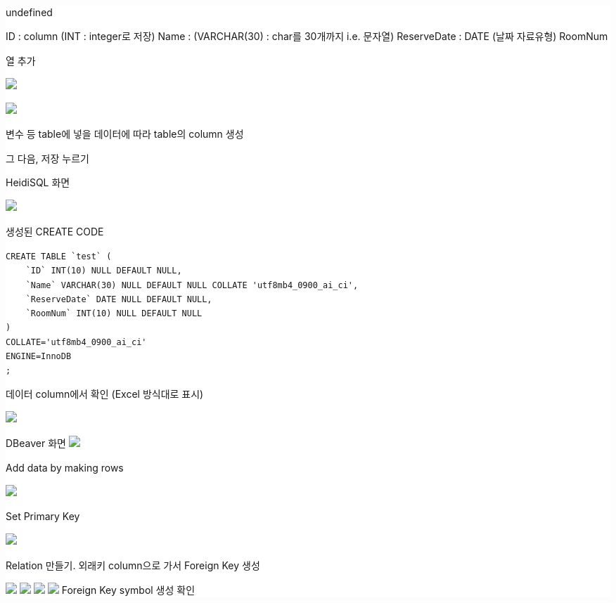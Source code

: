 
undefined

ID : column (INT : integer로 저장)
Name : (VARCHAR(30) : char를 30개까지 i.e. 문자열)
ReserveDate : DATE (날짜 자료유형)
RoomNum

열 추가

![](/posts/posts_images/aiweb_day13/42395fe2be6269013abf4aa8b8b4219d.png)

![](/posts/posts_images/aiweb_day13/7b270efcae4ecf3483e32bb7b42beac2.png)

변수 등 table에 넣을 데이터에 따라 table의 column 생성

그 다음, 저장 누르기

HeidiSQL 화면

![](/posts/posts_images/aiweb_day13/9e1d443a651af5d0845403206aac4371.png)

생성된 CREATE CODE

```mysql
CREATE TABLE `test` (
	`ID` INT(10) NULL DEFAULT NULL,
	`Name` VARCHAR(30) NULL DEFAULT NULL COLLATE 'utf8mb4_0900_ai_ci',
	`ReserveDate` DATE NULL DEFAULT NULL,
	`RoomNum` INT(10) NULL DEFAULT NULL
)
COLLATE='utf8mb4_0900_ai_ci'
ENGINE=InnoDB
;
```

데이터 column에서 확인 (Excel 방식대로 표시)

![](/posts/posts_images/aiweb_day13/8eba26f5062357cbcfbcdbc9ece1a0dd.png)

DBeaver 화면
![](/posts/posts_images/aiweb_day13/5b4575ee594e5b470faf4e17952e83b5.png)

Add data by making rows

![](/posts/posts_images/aiweb_day13/dc69696d5a274b1ce5ab40752dfaaa00.png)


Set Primary Key

![](/posts/posts_images/aiweb_day13/9bd438c4830c4ace52fe20a1b56f6426.png)

Relation 만들기. 
외래키 column으로 가서 Foreign Key 생성


![](/posts/posts_images/aiweb_day13/b71a837becf286fa6870d1a8f359242b.png)
![](/posts/posts_images/aiweb_day13/e91c4aafe539d36a9e6ca7271411ce57.png)
![](/posts/posts_images/aiweb_day13/fe43c2af674133e0d2b21eafe4e200ee.png)
![](/posts/posts_images/aiweb_day13/da63c2b44c8d08a521c309ced56163d7.png)
Foreign Key symbol 생성 확인
